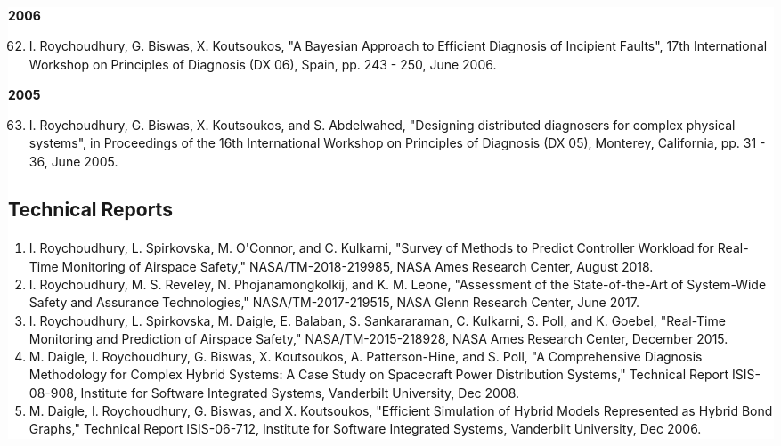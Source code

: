 
**2006**

62. I. Roychoudhury, G. Biswas, X. Koutsoukos, "A Bayesian Approach to Efficient Diagnosis of Incipient Faults", 17th International Workshop on Principles of Diagnosis (DX 06), Spain, pp. 243 - 250, June 2006.

**2005**

63. I. Roychoudhury, G. Biswas, X. Koutsoukos, and S. Abdelwahed, "Designing distributed diagnosers for complex physical systems", in Proceedings of the 16th International Workshop on Principles of Diagnosis (DX 05), Monterey, California, pp. 31 - 36, June 2005.

 
## Technical Reports

1. I. Roychoudhury, L. Spirkovska, M. O'Connor, and C. Kulkarni, "Survey of Methods to Predict Controller Workload for Real-Time Monitoring of Airspace Safety," NASA/TM-2018-219985, NASA Ames Research Center, August 2018.
2. I. Roychoudhury, M. S. Reveley, N. Phojanamongkolkij, and K. M. Leone, "Assessment of the State-of-the-Art of System-Wide Safety and Assurance Technologies," NASA/TM-2017-219515, NASA Glenn Research Center, June 2017.
3. I. Roychoudhury, L. Spirkovska, M. Daigle, E. Balaban, S. Sankararaman, C. Kulkarni, S. Poll, and K. Goebel, "Real-Time Monitoring and Prediction of Airspace Safety," NASA/TM-2015-218928, NASA Ames Research Center, December 2015.
4. M. Daigle, I. Roychoudhury, G. Biswas, X. Koutsoukos, A. Patterson-Hine, and S. Poll, "A Comprehensive Diagnosis Methodology for Complex Hybrid Systems: A Case Study on Spacecraft Power Distribution Systems," Technical Report ISIS-08-908, Institute for Software Integrated Systems, Vanderbilt University, Dec 2008.
5. M. Daigle, I. Roychoudhury, G. Biswas, and X. Koutsoukos, "Efficient Simulation of Hybrid Models Represented as Hybrid Bond Graphs," Technical Report ISIS-06-712, Institute for Software Integrated Systems, Vanderbilt University, Dec 2006.